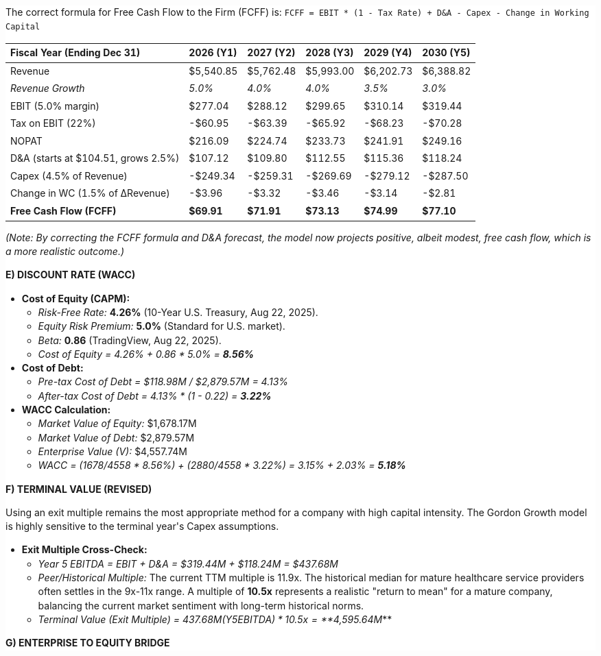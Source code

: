 The correct formula for Free Cash Flow to the Firm (FCFF) is:
`FCFF = EBIT * (1 - Tax Rate) + D&A - Capex - Change in Working Capital`

| Fiscal Year (Ending Dec 31) | 2026 (Y1) | 2027 (Y2) | 2028 (Y3) | 2029 (Y4) | 2030 (Y5) |
| :--- | :--- | :--- | :--- | :--- | :--- |
| Revenue | $5,540.85 | $5,762.48 | $5,993.00 | $6,202.73 | $6,388.82 |
| *Revenue Growth* | *5.0%* | *4.0%* | *4.0%* | *3.5%* | *3.0%* |
| EBIT (5.0% margin) | $277.04 | $288.12 | $299.65 | $310.14 | $319.44 |
| Tax on EBIT (22%) | -$60.95 | -$63.39 | -$65.92 | -$68.23 | -$70.28 |
| NOPAT | $216.09 | $224.74 | $233.73 | $241.91 | $249.16 |
| D&A (starts at $104.51, grows 2.5%) | $107.12 | $109.80 | $112.55 | $115.36 | $118.24 |
| Capex (4.5% of Revenue) | -$249.34 | -$259.31 | -$269.69 | -$279.12 | -$287.50 |
| Change in WC (1.5% of ΔRevenue) | -$3.96 | -$3.32 | -$3.46 | -$3.14 | -$2.81 |
| **Free Cash Flow (FCFF)** | **$69.91** | **$71.91** | **$73.13** | **$74.99** | **$77.10** |

*(Note: By correcting the FCFF formula and D&A forecast, the model now projects positive, albeit modest, free cash flow, which is a more realistic outcome.)*

**E) DISCOUNT RATE (WACC)**

*   **Cost of Equity (CAPM):**
    *   *Risk-Free Rate:* **4.26%** (10-Year U.S. Treasury, Aug 22, 2025).
    *   *Equity Risk Premium:* **5.0%** (Standard for U.S. market).
    *   *Beta:* **0.86** (TradingView, Aug 22, 2025).
    *   *Cost of Equity = 4.26% + 0.86 * 5.0% = **8.56%***
*   **Cost of Debt:**
    *   *Pre-tax Cost of Debt = $118.98M / $2,879.57M = 4.13%*
    *   *After-tax Cost of Debt = 4.13% * (1 - 0.22) = **3.22%***
*   **WACC Calculation:**
    *   *Market Value of Equity:* $1,678.17M
    *   *Market Value of Debt:* $2,879.57M
    *   *Enterprise Value (V):* $4,557.74M
    *   *WACC = (1678/4558 * 8.56%) + (2880/4558 * 3.22%) = 3.15% + 2.03% = **5.18%***

**F) TERMINAL VALUE (REVISED)**

Using an exit multiple remains the most appropriate method for a company with high capital intensity. The Gordon Growth model is highly sensitive to the terminal year's Capex assumptions.

*   **Exit Multiple Cross-Check:**
    *   *Year 5 EBITDA = EBIT + D&A = $319.44M + $118.24M = $437.68M*
    *   *Peer/Historical Multiple:* The current TTM multiple is 11.9x. The historical median for mature healthcare service providers often settles in the 9x-11x range. A multiple of **10.5x** represents a realistic "return to mean" for a mature company, balancing the current market sentiment with long-term historical norms.
    *   *Terminal Value (Exit Multiple) = $437.68M (Y5 EBITDA) * 10.5x = **$4,595.64M***

**G) ENTERPRISE TO EQUITY BRIDGE**
